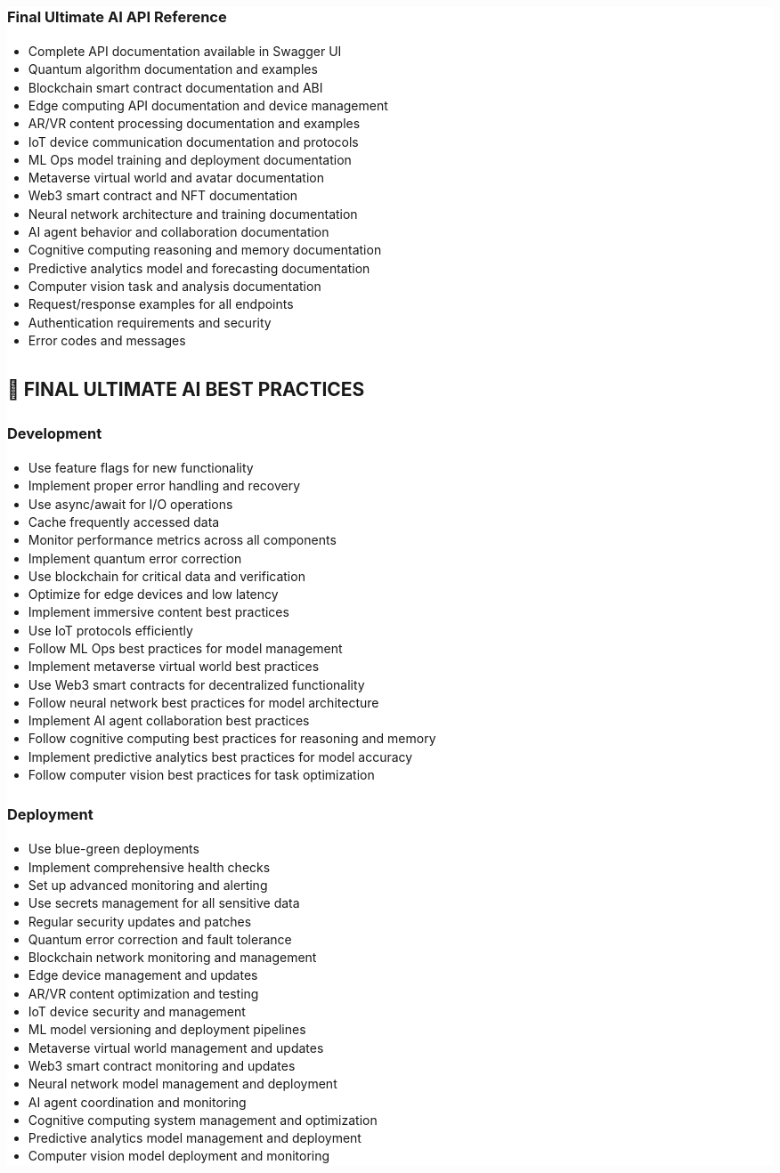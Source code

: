 ### **Final Ultimate AI API Reference**
- Complete API documentation available in Swagger UI
- Quantum algorithm documentation and examples
- Blockchain smart contract documentation and ABI
- Edge computing API documentation and device management
- AR/VR content processing documentation and examples
- IoT device communication documentation and protocols
- ML Ops model training and deployment documentation
- Metaverse virtual world and avatar documentation
- Web3 smart contract and NFT documentation
- Neural network architecture and training documentation
- AI agent behavior and collaboration documentation
- Cognitive computing reasoning and memory documentation
- Predictive analytics model and forecasting documentation
- Computer vision task and analysis documentation
- Request/response examples for all endpoints
- Authentication requirements and security
- Error codes and messages

## 🎯 **FINAL ULTIMATE AI BEST PRACTICES**

### **Development**
- Use feature flags for new functionality
- Implement proper error handling and recovery
- Use async/await for I/O operations
- Cache frequently accessed data
- Monitor performance metrics across all components
- Implement quantum error correction
- Use blockchain for critical data and verification
- Optimize for edge devices and low latency
- Implement immersive content best practices
- Use IoT protocols efficiently
- Follow ML Ops best practices for model management
- Implement metaverse virtual world best practices
- Use Web3 smart contracts for decentralized functionality
- Follow neural network best practices for model architecture
- Implement AI agent collaboration best practices
- Follow cognitive computing best practices for reasoning and memory
- Implement predictive analytics best practices for model accuracy
- Follow computer vision best practices for task optimization

### **Deployment**
- Use blue-green deployments
- Implement comprehensive health checks
- Set up advanced monitoring and alerting
- Use secrets management for all sensitive data
- Regular security updates and patches
- Quantum error correction and fault tolerance
- Blockchain network monitoring and management
- Edge device management and updates
- AR/VR content optimization and testing
- IoT device security and management
- ML model versioning and deployment pipelines
- Metaverse virtual world management and updates
- Web3 smart contract monitoring and updates
- Neural network model management and deployment
- AI agent coordination and monitoring
- Cognitive computing system management and optimization
- Predictive analytics model management and deployment
- Computer vision model deployment and monitoring
